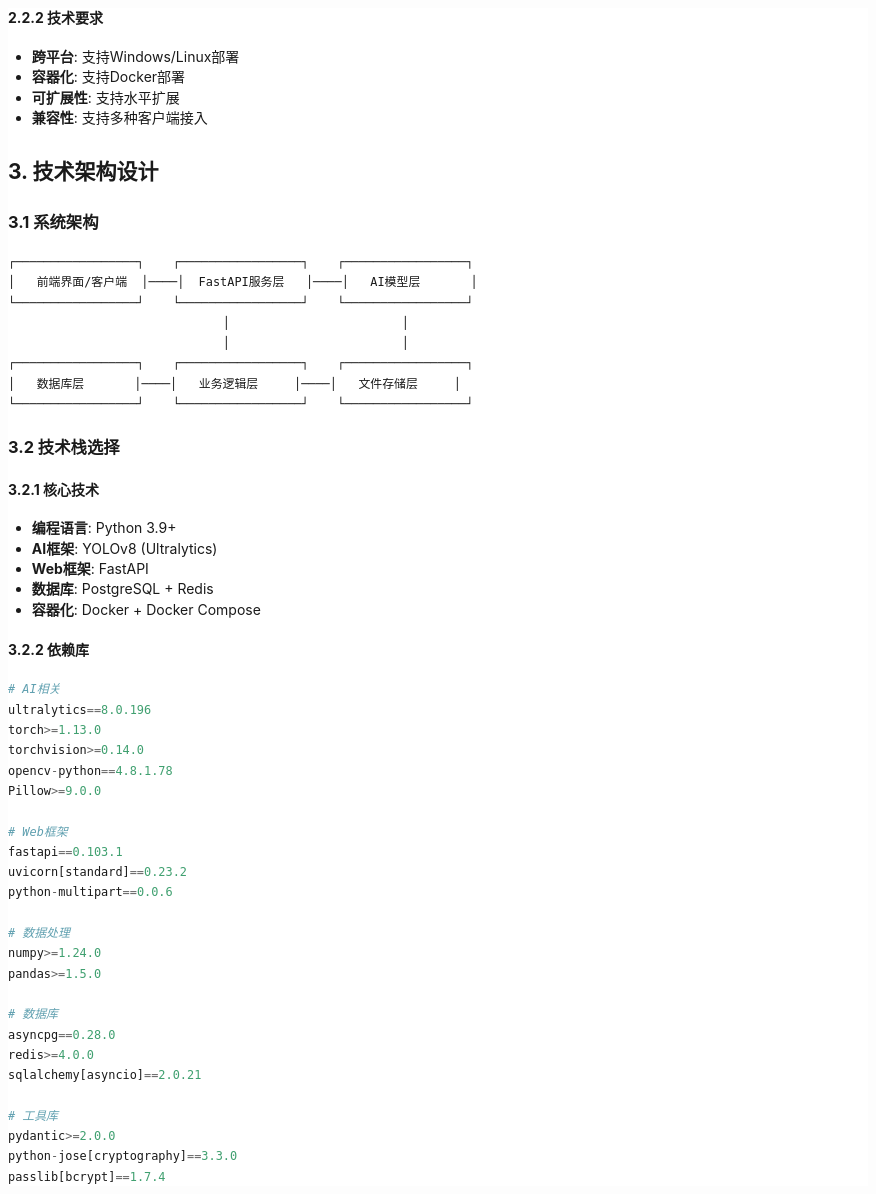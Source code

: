 #### 2.2.2 技术要求
- **跨平台**: 支持Windows/Linux部署
- **容器化**: 支持Docker部署
- **可扩展性**: 支持水平扩展
- **兼容性**: 支持多种客户端接入

## 3. 技术架构设计

### 3.1 系统架构

```
┌─────────────────┐    ┌─────────────────┐    ┌─────────────────┐
│   前端界面/客户端  │────│  FastAPI服务层   │────│   AI模型层       │
└─────────────────┘    └─────────────────┘    └─────────────────┘
                              │                        │
                              │                        │
┌─────────────────┐    ┌─────────────────┐    ┌─────────────────┐
│   数据库层       │────│   业务逻辑层     │────│   文件存储层     │
└─────────────────┘    └─────────────────┘    └─────────────────┘
```

### 3.2 技术栈选择

#### 3.2.1 核心技术
- **编程语言**: Python 3.9+
- **AI框架**: YOLOv8 (Ultralytics)
- **Web框架**: FastAPI
- **数据库**: PostgreSQL + Redis
- **容器化**: Docker + Docker Compose

#### 3.2.2 依赖库
```python
# AI相关
ultralytics==8.0.196
torch>=1.13.0
torchvision>=0.14.0
opencv-python==4.8.1.78
Pillow>=9.0.0

# Web框架
fastapi==0.103.1
uvicorn[standard]==0.23.2
python-multipart==0.0.6

# 数据处理
numpy>=1.24.0
pandas>=1.5.0

# 数据库
asyncpg==0.28.0
redis>=4.0.0
sqlalchemy[asyncio]==2.0.21

# 工具库
pydantic>=2.0.0
python-jose[cryptography]==3.3.0
passlib[bcrypt]==1.7.4
```
